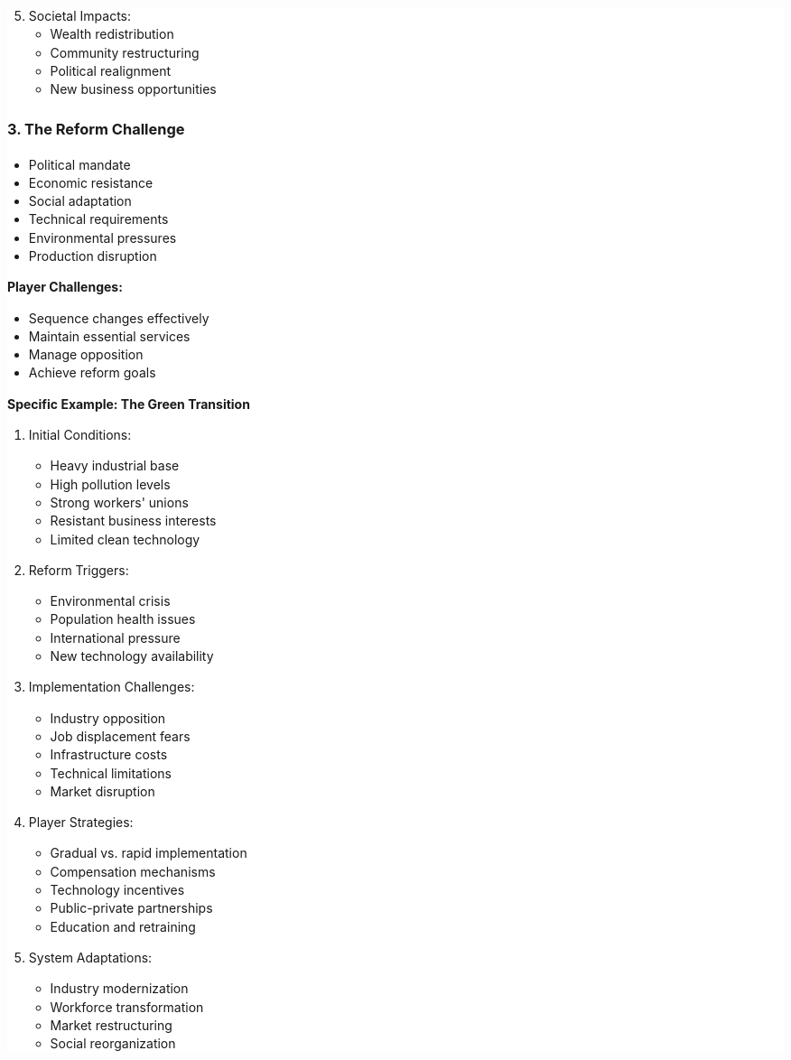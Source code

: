 5. Societal Impacts:
   - Wealth redistribution
   - Community restructuring
   - Political realignment
   - New business opportunities

### 3. The Reform Challenge
- Political mandate
- Economic resistance
- Social adaptation
- Technical requirements
- Environmental pressures
- Production disruption

**Player Challenges:**
- Sequence changes effectively
- Maintain essential services
- Manage opposition
- Achieve reform goals

**Specific Example: The Green Transition**
1. Initial Conditions:
   - Heavy industrial base
   - High pollution levels
   - Strong workers' unions
   - Resistant business interests
   - Limited clean technology

2. Reform Triggers:
   - Environmental crisis
   - Population health issues
   - International pressure
   - New technology availability

3. Implementation Challenges:
   - Industry opposition
   - Job displacement fears
   - Infrastructure costs
   - Technical limitations
   - Market disruption

4. Player Strategies:
   - Gradual vs. rapid implementation
   - Compensation mechanisms
   - Technology incentives
   - Public-private partnerships
   - Education and retraining

5. System Adaptations:
   - Industry modernization
   - Workforce transformation
   - Market restructuring
   - Social reorganization
